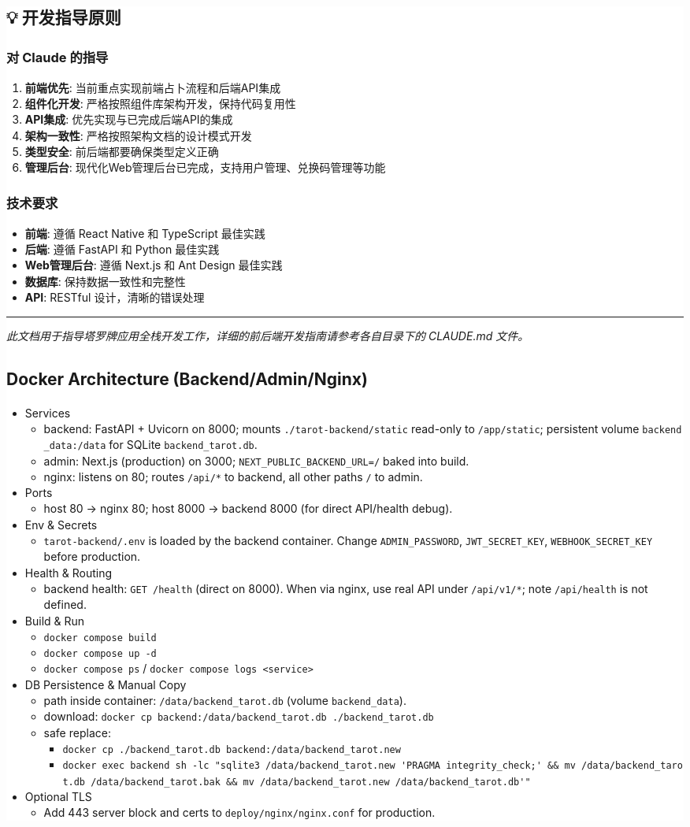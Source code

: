 ## 💡 开发指导原则

### 对 Claude 的指导
1. **前端优先**: 当前重点实现前端占卜流程和后端API集成
2. **组件化开发**: 严格按照组件库架构开发，保持代码复用性
3. **API集成**: 优先实现与已完成后端API的集成
4. **架构一致性**: 严格按照架构文档的设计模式开发
5. **类型安全**: 前后端都要确保类型定义正确
6. **管理后台**: 现代化Web管理后台已完成，支持用户管理、兑换码管理等功能

### 技术要求
- **前端**: 遵循 React Native 和 TypeScript 最佳实践
- **后端**: 遵循 FastAPI 和 Python 最佳实践
- **Web管理后台**: 遵循 Next.js 和 Ant Design 最佳实践
- **数据库**: 保持数据一致性和完整性
- **API**: RESTful 设计，清晰的错误处理

---

*此文档用于指导塔罗牌应用全栈开发工作，详细的前后端开发指南请参考各自目录下的 CLAUDE.md 文件。*
## Docker Architecture (Backend/Admin/Nginx)

- Services
  - backend: FastAPI + Uvicorn on 8000; mounts `./tarot-backend/static` read-only to `/app/static`; persistent volume `backend_data:/data` for SQLite `backend_tarot.db`.
  - admin: Next.js (production) on 3000; `NEXT_PUBLIC_BACKEND_URL=/` baked into build.
  - nginx: listens on 80; routes `/api/*` to backend, all other paths `/` to admin.
- Ports
  - host 80 -> nginx 80; host 8000 -> backend 8000 (for direct API/health debug).
- Env & Secrets
  - `tarot-backend/.env` is loaded by the backend container. Change `ADMIN_PASSWORD`, `JWT_SECRET_KEY`, `WEBHOOK_SECRET_KEY` before production.
- Health & Routing
  - backend health: `GET /health` (direct on 8000). When via nginx, use real API under `/api/v1/*`; note `/api/health` is not defined.
- Build & Run
  - `docker compose build`
  - `docker compose up -d`
  - `docker compose ps` / `docker compose logs <service>`
- DB Persistence & Manual Copy
  - path inside container: `/data/backend_tarot.db` (volume `backend_data`).
  - download: `docker cp backend:/data/backend_tarot.db ./backend_tarot.db`
  - safe replace:
    - `docker cp ./backend_tarot.db backend:/data/backend_tarot.new`
    - `docker exec backend sh -lc "sqlite3 /data/backend_tarot.new 'PRAGMA integrity_check;' && mv /data/backend_tarot.db /data/backend_tarot.bak && mv /data/backend_tarot.new /data/backend_tarot.db'"`
- Optional TLS
  - Add 443 server block and certs to `deploy/nginx/nginx.conf` for production.

